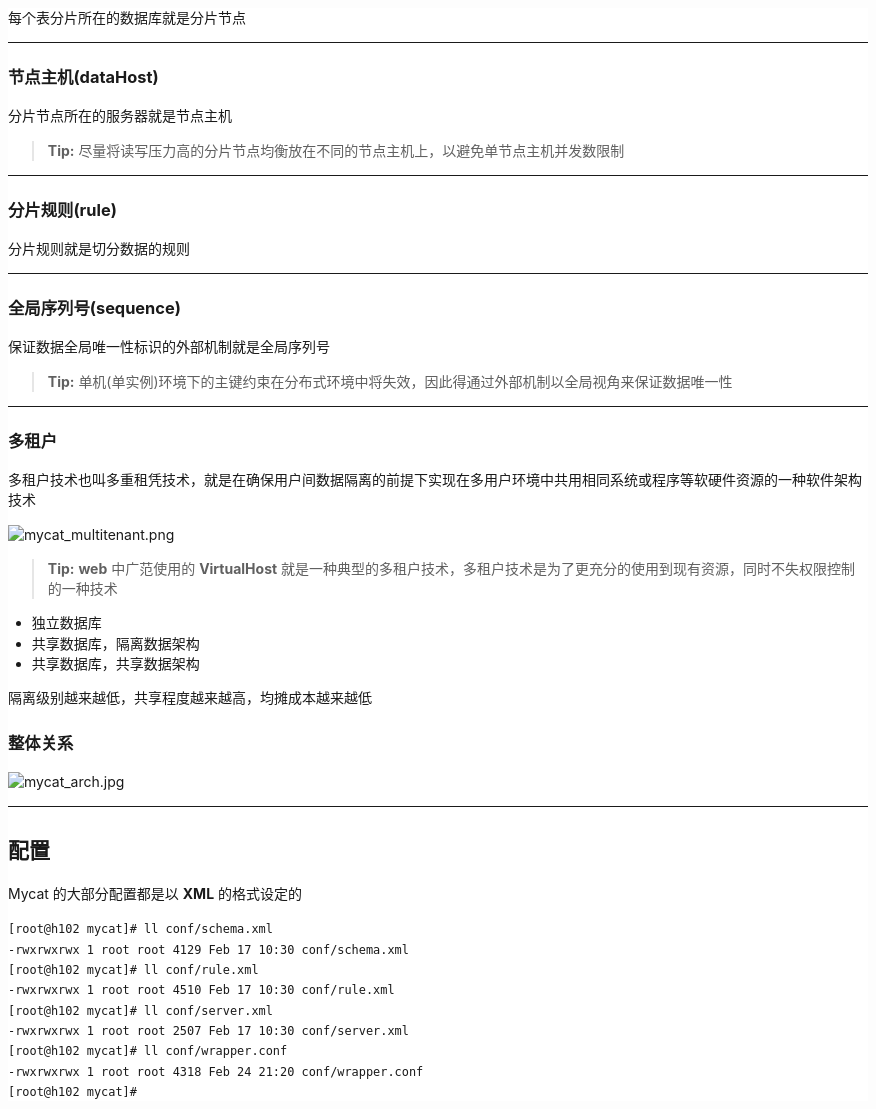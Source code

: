 每个表分片所在的数据库就是分片节点

---

### 节点主机(dataHost)

分片节点所在的服务器就是节点主机


> **Tip:** 尽量将读写压力高的分片节点均衡放在不同的节点主机上，以避免单节点主机并发数限制

---

### 分片规则(rule)

分片规则就是切分数据的规则

---

### 全局序列号(sequence)

保证数据全局唯一性标识的外部机制就是全局序列号

> **Tip:** 单机(单实例)环境下的主键约束在分布式环境中将失效，因此得通过外部机制以全局视角来保证数据唯一性


---

### 多租户

多租户技术也叫多重租凭技术，就是在确保用户间数据隔离的前提下实现在多用户环境中共用相同系统或程序等软硬件资源的一种软件架构技术

![mycat_multitenant.png](/images/mycat/mycat_multitenant.png)

> **Tip:** **web** 中广范使用的 **VirtualHost** 就是一种典型的多租户技术，多租户技术是为了更充分的使用到现有资源，同时不失权限控制的一种技术

* 独立数据库
* 共享数据库，隔离数据架构
* 共享数据库，共享数据架构


隔离级别越来越低，共享程度越来越高，均摊成本越来越低

### 整体关系


![mycat_arch.jpg](/images/mycat/mycat_arch.jpg)


---

## 配置


Mycat 的大部分配置都是以 **XML** 的格式设定的

~~~
[root@h102 mycat]# ll conf/schema.xml 
-rwxrwxrwx 1 root root 4129 Feb 17 10:30 conf/schema.xml
[root@h102 mycat]# ll conf/rule.xml 
-rwxrwxrwx 1 root root 4510 Feb 17 10:30 conf/rule.xml
[root@h102 mycat]# ll conf/server.xml 
-rwxrwxrwx 1 root root 2507 Feb 17 10:30 conf/server.xml
[root@h102 mycat]# ll conf/wrapper.conf 
-rwxrwxrwx 1 root root 4318 Feb 24 21:20 conf/wrapper.conf
[root@h102 mycat]#  
~~~
